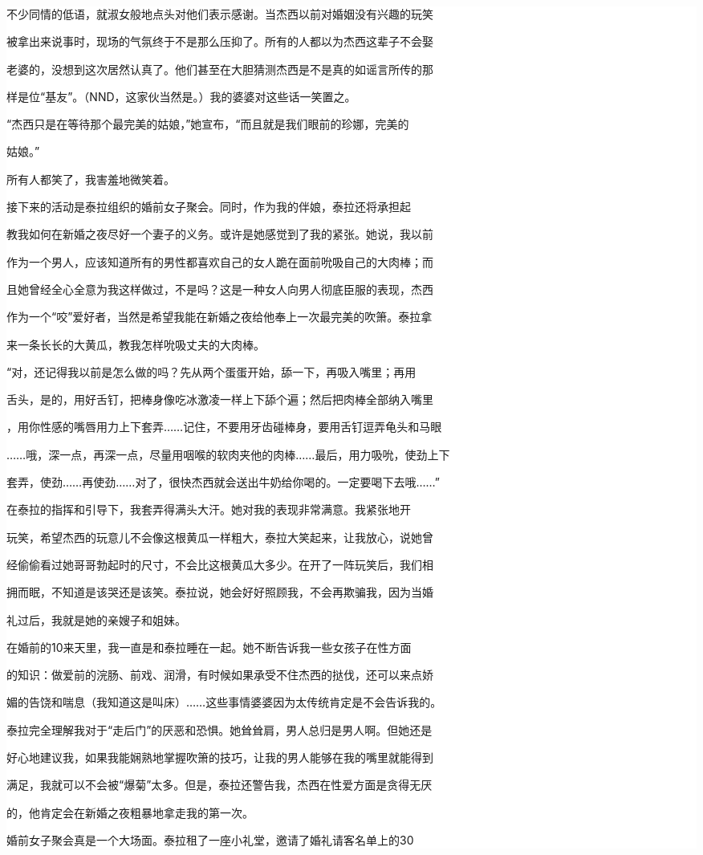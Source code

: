 不少同情的低语，就淑女般地点头对他们表示感谢。当杰西以前对婚姻没有兴趣的玩笑

被拿出来说事时，现场的气氛终于不是那么压抑了。所有的人都以为杰西这辈子不会娶

老婆的，没想到这次居然认真了。他们甚至在大胆猜测杰西是不是真的如谣言所传的那

样是位“基友”。（NND，这家伙当然是。）我的婆婆对这些话一笑置之。

“杰西只是在等待那个最完美的姑娘，”她宣布，“而且就是我们眼前的珍娜，完美的

姑娘。”

所有人都笑了，我害羞地微笑着。

接下来的活动是泰拉组织的婚前女子聚会。同时，作为我的伴娘，泰拉还将承担起

教我如何在新婚之夜尽好一个妻子的义务。或许是她感觉到了我的紧张。她说，我以前

作为一个男人，应该知道所有的男性都喜欢自己的女人跪在面前吮吸自己的大肉棒；而

且她曾经全心全意为我这样做过，不是吗？这是一种女人向男人彻底臣服的表现，杰西

作为一个“咬”爱好者，当然是希望我能在新婚之夜给他奉上一次最完美的吹箫。泰拉拿

来一条长长的大黄瓜，教我怎样吮吸丈夫的大肉棒。



“对，还记得我以前是怎么做的吗？先从两个蛋蛋开始，舔一下，再吸入嘴里；再用

舌头，是的，用好舌钉，把棒身像吃冰激凌一样上下舔个遍；然后把肉棒全部纳入嘴里

，用你性感的嘴唇用力上下套弄……记住，不要用牙齿碰棒身，要用舌钉逗弄龟头和马眼

……哦，深一点，再深一点，尽量用咽喉的软肉夹他的肉棒……最后，用力吸吮，使劲上下

套弄，使劲……再使劲……对了，很快杰西就会送出牛奶给你喝的。一定要喝下去哦……”



在泰拉的指挥和引导下，我套弄得满头大汗。她对我的表现非常满意。我紧张地开

玩笑，希望杰西的玩意儿不会像这根黄瓜一样粗大，泰拉大笑起来，让我放心，说她曾

经偷偷看过她哥哥勃起时的尺寸，不会比这根黄瓜大多少。在开了一阵玩笑后，我们相

拥而眠，不知道是该哭还是该笑。泰拉说，她会好好照顾我，不会再欺骗我，因为当婚

礼过后，我就是她的亲嫂子和姐妹。



在婚前的10来天里，我一直是和泰拉睡在一起。她不断告诉我一些女孩子在性方面

的知识：做爱前的浣肠、前戏、润滑，有时候如果承受不住杰西的挞伐，还可以来点娇

媚的告饶和喘息（我知道这是叫床）……这些事情婆婆因为太传统肯定是不会告诉我的。

泰拉完全理解我对于“走后门”的厌恶和恐惧。她耸耸肩，男人总归是男人啊。但她还是

好心地建议我，如果我能娴熟地掌握吹箫的技巧，让我的男人能够在我的嘴里就能得到

满足，我就可以不会被“爆菊”太多。但是，泰拉还警告我，杰西在性爱方面是贪得无厌

的，他肯定会在新婚之夜粗暴地拿走我的第一次。

婚前女子聚会真是一个大场面。泰拉租了一座小礼堂，邀请了婚礼请客名单上的30
